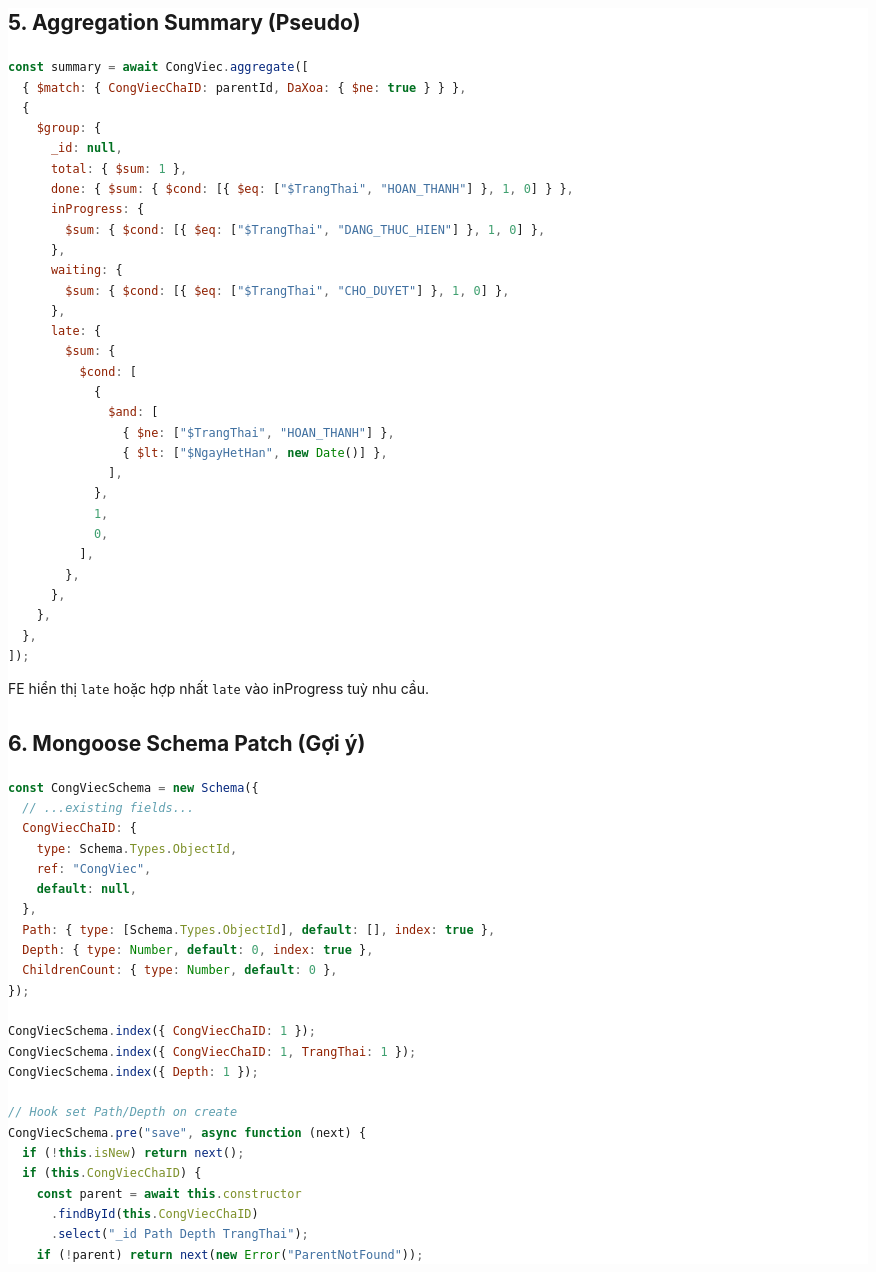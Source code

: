 ## 5. Aggregation Summary (Pseudo)

```js
const summary = await CongViec.aggregate([
  { $match: { CongViecChaID: parentId, DaXoa: { $ne: true } } },
  {
    $group: {
      _id: null,
      total: { $sum: 1 },
      done: { $sum: { $cond: [{ $eq: ["$TrangThai", "HOAN_THANH"] }, 1, 0] } },
      inProgress: {
        $sum: { $cond: [{ $eq: ["$TrangThai", "DANG_THUC_HIEN"] }, 1, 0] },
      },
      waiting: {
        $sum: { $cond: [{ $eq: ["$TrangThai", "CHO_DUYET"] }, 1, 0] },
      },
      late: {
        $sum: {
          $cond: [
            {
              $and: [
                { $ne: ["$TrangThai", "HOAN_THANH"] },
                { $lt: ["$NgayHetHan", new Date()] },
              ],
            },
            1,
            0,
          ],
        },
      },
    },
  },
]);
```

FE hiển thị `late` hoặc hợp nhất `late` vào inProgress tuỳ nhu cầu.

## 6. Mongoose Schema Patch (Gợi ý)

```js
const CongViecSchema = new Schema({
  // ...existing fields...
  CongViecChaID: {
    type: Schema.Types.ObjectId,
    ref: "CongViec",
    default: null,
  },
  Path: { type: [Schema.Types.ObjectId], default: [], index: true },
  Depth: { type: Number, default: 0, index: true },
  ChildrenCount: { type: Number, default: 0 },
});

CongViecSchema.index({ CongViecChaID: 1 });
CongViecSchema.index({ CongViecChaID: 1, TrangThai: 1 });
CongViecSchema.index({ Depth: 1 });

// Hook set Path/Depth on create
CongViecSchema.pre("save", async function (next) {
  if (!this.isNew) return next();
  if (this.CongViecChaID) {
    const parent = await this.constructor
      .findById(this.CongViecChaID)
      .select("_id Path Depth TrangThai");
    if (!parent) return next(new Error("ParentNotFound"));
```